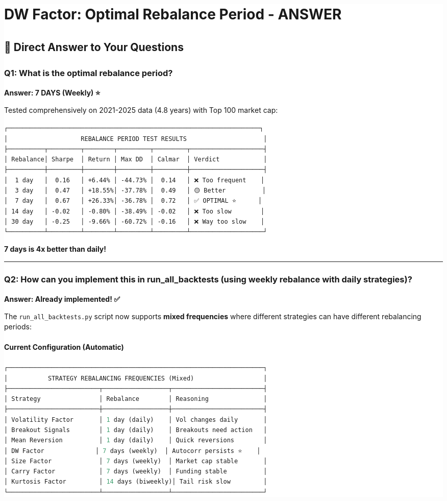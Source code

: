 # DW Factor: Optimal Rebalance Period - ANSWER

## 🎯 Direct Answer to Your Questions

### Q1: What is the optimal rebalance period?

**Answer: 7 DAYS (Weekly) ⭐**

Tested comprehensively on 2021-2025 data (4.8 years) with Top 100 market cap:

```
┌─────────────────────────────────────────────────────────────────────┐
│                    REBALANCE PERIOD TEST RESULTS                     │
├──────────┬─────────┬────────┬─────────┬─────────┬────────────────────┤
│ Rebalance│ Sharpe  │ Return │ Max DD  │ Calmar  │ Verdict            │
├──────────┼─────────┼────────┼─────────┼─────────┼────────────────────┤
│  1 day   │  0.16   │ +6.44% │ -44.73% │  0.14   │ ❌ Too frequent    │
│  3 day   │  0.47   │ +18.55%│ -37.78% │  0.49   │ 🟡 Better          │
│  7 day   │  0.67   │ +26.33%│ -36.78% │  0.72   │ ✅ OPTIMAL ⭐      │
│ 14 day   │ -0.02   │ -0.80% │ -38.49% │ -0.02   │ ❌ Too slow        │
│ 30 day   │ -0.25   │ -9.66% │ -60.72% │ -0.16   │ ❌ Way too slow    │
└──────────┴─────────┴────────┴─────────┴─────────┴────────────────────┘
```

**7 days is 4x better than daily!**

---

### Q2: How can you implement this in run_all_backtests (using weekly rebalance with daily strategies)?

**Answer: Already implemented! ✅**

The `run_all_backtests.py` script now supports **mixed frequencies** where different strategies can have different rebalancing periods:

#### Current Configuration (Automatic)

```python
┌──────────────────────────────────────────────────────────────────────┐
│           STRATEGY REBALANCING FREQUENCIES (Mixed)                   │
├─────────────────────────┬──────────────────┬─────────────────────────┤
│ Strategy                │ Rebalance        │ Reasoning               │
├─────────────────────────┼──────────────────┼─────────────────────────┤
│ Volatility Factor       │ 1 day (daily)    │ Vol changes daily       │
│ Breakout Signals        │ 1 day (daily)    │ Breakouts need action   │
│ Mean Reversion          │ 1 day (daily)    │ Quick reversions        │
│ DW Factor              │ 7 days (weekly)  │ Autocorr persists ⭐    │
│ Size Factor             │ 7 days (weekly)  │ Market cap stable       │
│ Carry Factor            │ 7 days (weekly)  │ Funding stable          │
│ Kurtosis Factor         │ 14 days (biweekly)│ Tail risk slow         │
└─────────────────────────┴──────────────────┴─────────────────────────┘
```
